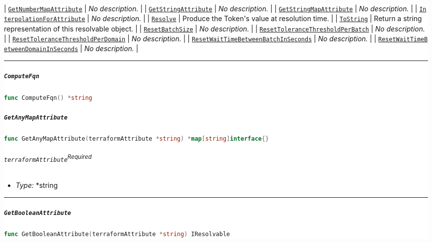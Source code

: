 | <code><a href="#rhizo-co-terraform-provider-oci.bdsBdsInstanceOsPatchAction.BdsBdsInstanceOsPatchActionPatchingConfigsOutputReference.getNumberMapAttribute">GetNumberMapAttribute</a></code> | *No description.* |
| <code><a href="#rhizo-co-terraform-provider-oci.bdsBdsInstanceOsPatchAction.BdsBdsInstanceOsPatchActionPatchingConfigsOutputReference.getStringAttribute">GetStringAttribute</a></code> | *No description.* |
| <code><a href="#rhizo-co-terraform-provider-oci.bdsBdsInstanceOsPatchAction.BdsBdsInstanceOsPatchActionPatchingConfigsOutputReference.getStringMapAttribute">GetStringMapAttribute</a></code> | *No description.* |
| <code><a href="#rhizo-co-terraform-provider-oci.bdsBdsInstanceOsPatchAction.BdsBdsInstanceOsPatchActionPatchingConfigsOutputReference.interpolationForAttribute">InterpolationForAttribute</a></code> | *No description.* |
| <code><a href="#rhizo-co-terraform-provider-oci.bdsBdsInstanceOsPatchAction.BdsBdsInstanceOsPatchActionPatchingConfigsOutputReference.resolve">Resolve</a></code> | Produce the Token's value at resolution time. |
| <code><a href="#rhizo-co-terraform-provider-oci.bdsBdsInstanceOsPatchAction.BdsBdsInstanceOsPatchActionPatchingConfigsOutputReference.toString">ToString</a></code> | Return a string representation of this resolvable object. |
| <code><a href="#rhizo-co-terraform-provider-oci.bdsBdsInstanceOsPatchAction.BdsBdsInstanceOsPatchActionPatchingConfigsOutputReference.resetBatchSize">ResetBatchSize</a></code> | *No description.* |
| <code><a href="#rhizo-co-terraform-provider-oci.bdsBdsInstanceOsPatchAction.BdsBdsInstanceOsPatchActionPatchingConfigsOutputReference.resetToleranceThresholdPerBatch">ResetToleranceThresholdPerBatch</a></code> | *No description.* |
| <code><a href="#rhizo-co-terraform-provider-oci.bdsBdsInstanceOsPatchAction.BdsBdsInstanceOsPatchActionPatchingConfigsOutputReference.resetToleranceThresholdPerDomain">ResetToleranceThresholdPerDomain</a></code> | *No description.* |
| <code><a href="#rhizo-co-terraform-provider-oci.bdsBdsInstanceOsPatchAction.BdsBdsInstanceOsPatchActionPatchingConfigsOutputReference.resetWaitTimeBetweenBatchInSeconds">ResetWaitTimeBetweenBatchInSeconds</a></code> | *No description.* |
| <code><a href="#rhizo-co-terraform-provider-oci.bdsBdsInstanceOsPatchAction.BdsBdsInstanceOsPatchActionPatchingConfigsOutputReference.resetWaitTimeBetweenDomainInSeconds">ResetWaitTimeBetweenDomainInSeconds</a></code> | *No description.* |

---

##### `ComputeFqn` <a name="ComputeFqn" id="rhizo-co-terraform-provider-oci.bdsBdsInstanceOsPatchAction.BdsBdsInstanceOsPatchActionPatchingConfigsOutputReference.computeFqn"></a>

```go
func ComputeFqn() *string
```

##### `GetAnyMapAttribute` <a name="GetAnyMapAttribute" id="rhizo-co-terraform-provider-oci.bdsBdsInstanceOsPatchAction.BdsBdsInstanceOsPatchActionPatchingConfigsOutputReference.getAnyMapAttribute"></a>

```go
func GetAnyMapAttribute(terraformAttribute *string) *map[string]interface{}
```

###### `terraformAttribute`<sup>Required</sup> <a name="terraformAttribute" id="rhizo-co-terraform-provider-oci.bdsBdsInstanceOsPatchAction.BdsBdsInstanceOsPatchActionPatchingConfigsOutputReference.getAnyMapAttribute.parameter.terraformAttribute"></a>

- *Type:* *string

---

##### `GetBooleanAttribute` <a name="GetBooleanAttribute" id="rhizo-co-terraform-provider-oci.bdsBdsInstanceOsPatchAction.BdsBdsInstanceOsPatchActionPatchingConfigsOutputReference.getBooleanAttribute"></a>

```go
func GetBooleanAttribute(terraformAttribute *string) IResolvable
```
